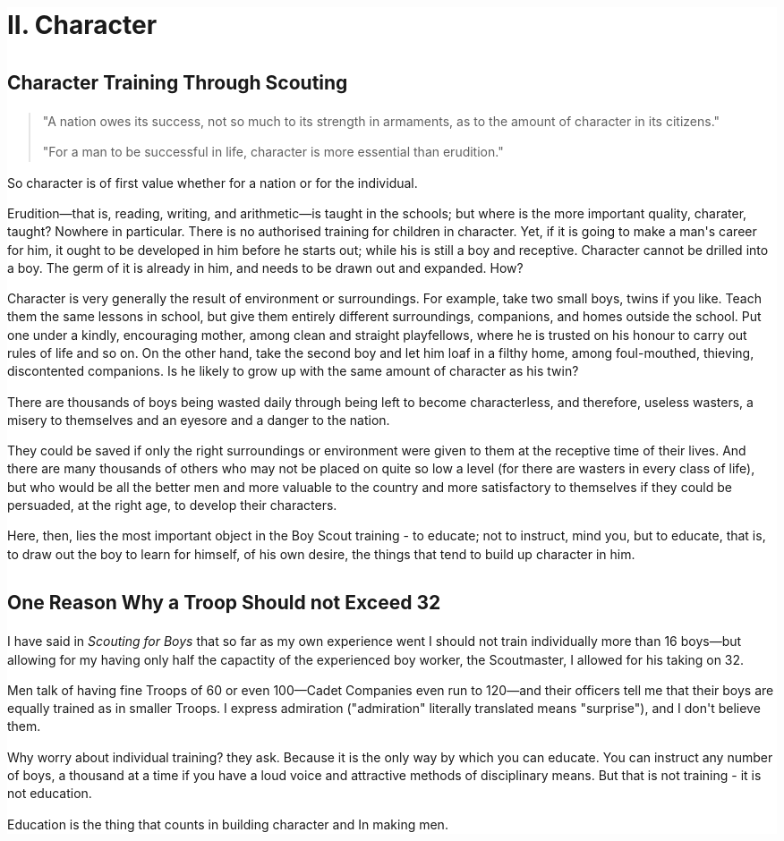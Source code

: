 # II. Character

## Character Training Through Scouting

> "A nation owes its success, not so much to its strength in armaments, as to the amount of character in its citizens."
>
> "For a man to be successful in life, character is more essential than erudition."

So character is of first value whether for a nation or for the individual.

Erudition—that is, reading, writing, and arithmetic—is taught in the schools; but where is the more important quality, charater, taught? Nowhere in particular. There is no authorised training for children in character. Yet, if it is going to make a man's career for him, it ought to be developed in him before he starts out; while his is still a boy and receptive. Character cannot be drilled into a boy. The germ of it is already in him, and needs to be drawn out and expanded. How?

Character is very generally the result of environment or surroundings. For example, take two small boys, twins if you like. Teach them the same lessons in school, but give them entirely different surroundings, companions, and homes outside the school. Put one under a kindly, encouraging mother, among clean and straight playfellows, where he is trusted on his honour to carry out rules of life and so on. On the other hand, take the second boy and let him loaf in a filthy home, among foul-mouthed, thieving, discontented companions. Is he likely to grow up with the same amount of character as his twin?

There are thousands of boys being wasted daily through being left to become characterless, and therefore, useless wasters, a misery to themselves and an eyesore and a danger to the nation.

They could be saved if only the right surroundings or environment were given to them at the receptive time of their lives. And there are many thousands of others who may not be placed on quite so low a level (for there are wasters in every class of life), but who would be all the better men and more valuable to the country and more satisfactory to themselves if they could be persuaded, at the right age, to develop their characters.

Here, then, lies the most important object in the Boy Scout training - to educate; not to instruct, mind you, but to educate, that is, to draw out the boy to learn for himself, of his own desire, the things that tend to build up character in him.

## One Reason Why a Troop Should not Exceed 32

I have said in *Scouting for Boys* that so far as my own experience went I should not train individually more than 16 boys—but allowing for my having only half the capactity of the experienced boy worker, the Scoutmaster, I allowed for his taking on 32.

Men talk of having fine Troops of 60 or even 100—Cadet Companies even run to 120—and their officers tell me that their boys are equally trained as in smaller Troops. I express admiration ("admiration" literally translated means "surprise"), and I don't believe them.

Why worry about individual training? they ask. Because it is the only way by which you can educate. You can instruct any number of boys, a thousand at a time if you have a loud voice and attractive methods of disciplinary means. But that is not training - it is not education.

Education is the thing that counts in building character and In making men.

